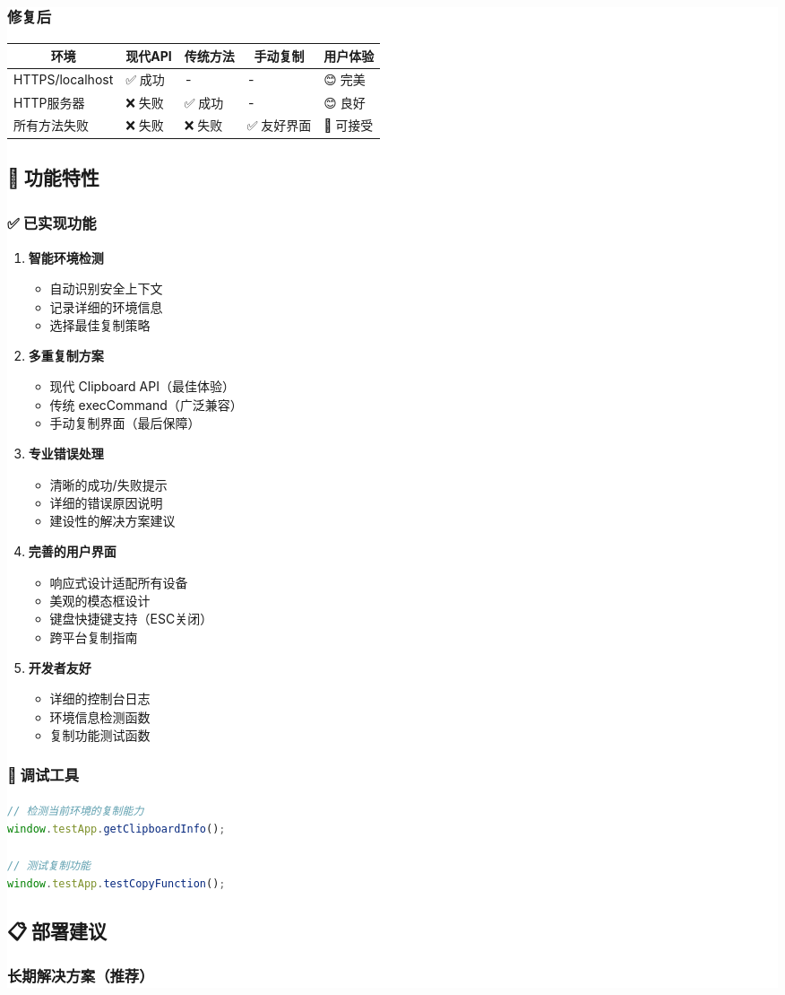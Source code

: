 ### 修复后

| 环境 | 现代API | 传统方法 | 手动复制 | 用户体验 |
|------|---------|----------|----------|----------|
| HTTPS/localhost | ✅ 成功 | - | - | 😊 完美 |
| HTTP服务器 | ❌ 失败 | ✅ 成功 | - | 😊 良好 |
| 所有方法失败 | ❌ 失败 | ❌ 失败 | ✅ 友好界面 | 🙂 可接受 |

## 🎯 功能特性

### ✅ 已实现功能

1. **智能环境检测**
   - 自动识别安全上下文
   - 记录详细的环境信息
   - 选择最佳复制策略

2. **多重复制方案**
   - 现代 Clipboard API（最佳体验）
   - 传统 execCommand（广泛兼容）
   - 手动复制界面（最后保障）

3. **专业错误处理**
   - 清晰的成功/失败提示
   - 详细的错误原因说明
   - 建设性的解决方案建议

4. **完善的用户界面**
   - 响应式设计适配所有设备
   - 美观的模态框设计
   - 键盘快捷键支持（ESC关闭）
   - 跨平台复制指南

5. **开发者友好**
   - 详细的控制台日志
   - 环境信息检测函数
   - 复制功能测试函数

### 🧪 调试工具

```javascript
// 检测当前环境的复制能力
window.testApp.getClipboardInfo();

// 测试复制功能
window.testApp.testCopyFunction();
```

## 📋 部署建议

### 长期解决方案（推荐）
